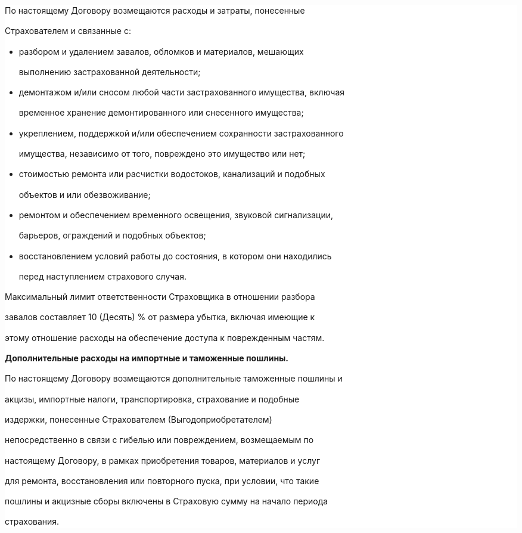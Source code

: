

По настоящему Договору возмещаются расходы и затраты, понесенные

Страхователем и связанные с:



- разбором и удалением завалов, обломков и материалов, мешающих

  выполнению застрахованной деятельности;



- демонтажом и/или сносом любой части застрахованного имущества, включая

  временное хранение демонтированного или снесенного имущества;



- укреплением, поддержкой и/или обеспечением сохранности застрахованного

  имущества, независимо от того, повреждено это имущество или нет;



- стоимостью ремонта или расчистки водостоков, канализаций и подобных

  объектов и или обезвоживание;



- ремонтом и обеспечением временного освещения, звуковой сигнализации,

  барьеров, ограждений и подобных объектов;



- восстановлением условий работы до состояния, в котором они находились

  перед наступлением страхового случая.



Максимальный лимит ответственности Страховщика в отношении разбора

завалов составляет 10 (Десять) % от размера убытка, включая имеющие к

этому отношение расходы на обеспечение доступа к поврежденным частям.



**Дополнительные расходы на импортные и таможенные пошлины.**



По настоящему Договору возмещаются дополнительные таможенные пошлины и

акцизы, импортные налоги, транспортировка, страхование и подобные

издержки, понесенные Страхователем (Выгодоприобретателем)

непосредственно в связи с гибелью или повреждением, возмещаемым по

настоящему Договору, в рамках приобретения товаров, материалов и услуг

для ремонта, восстановления или повторного пуска, при условии, что такие

пошлины и акцизные сборы включены в Страховую сумму на начало периода

страхования.
